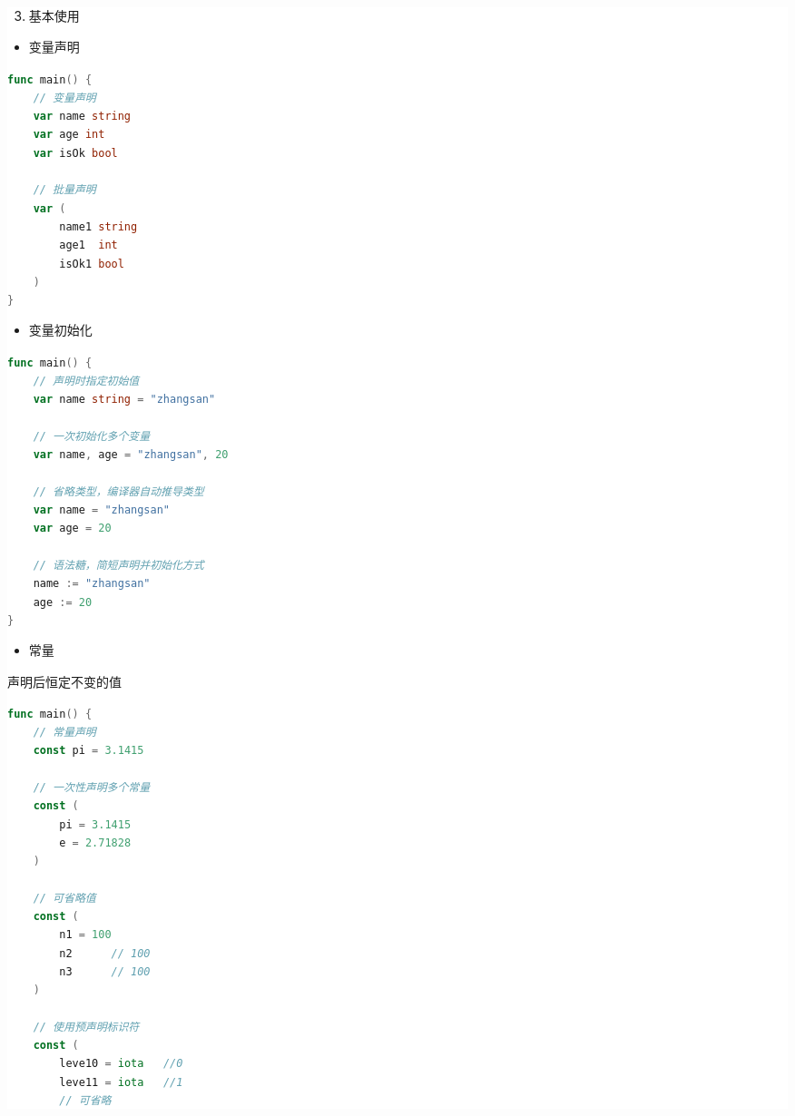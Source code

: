

3. 基本使用

- 变量声明

```go
func main() {
	// 变量声明
	var name string
	var age int
	var isOk bool

	// 批量声明
	var (
		name1 string
		age1  int
		isOk1 bool
	)
}
```

- 变量初始化

```go 
func main() {
	// 声明时指定初始值
	var name string = "zhangsan"
	
	// 一次初始化多个变量
	var name, age = "zhangsan", 20

	// 省略类型，编译器自动推导类型
	var name = "zhangsan"
	var age = 20

	// 语法糖，简短声明并初始化方式
	name := "zhangsan"
	age := 20
}
```

- 常量

声明后恒定不变的值

```go
func main() {
	// 常量声明
	const pi = 3.1415

	// 一次性声明多个常量
	const (
		pi = 3.1415
		e = 2.71828
	)

	// 可省略值
	const (
		n1 = 100
		n2		// 100
		n3		// 100
	)

	// 使用预声明标识符
	const (
		leve10 = iota	//0
		leve11 = iota	//1
		// 可省略
```